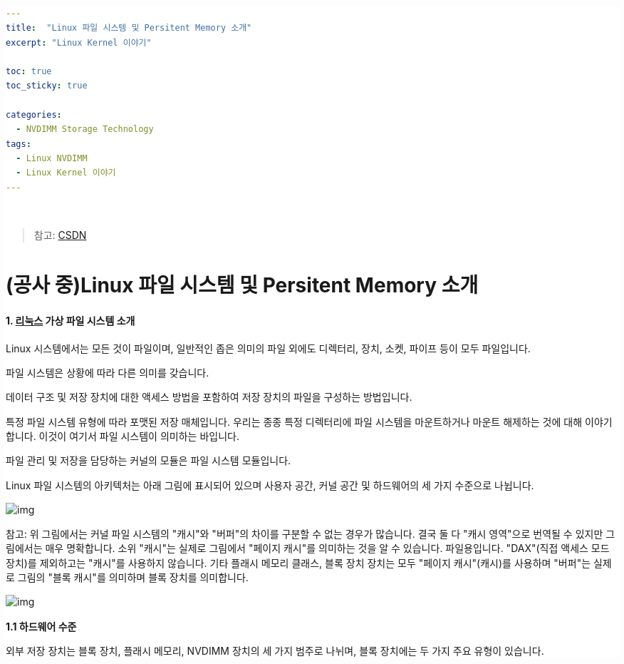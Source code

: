 ```yaml
---
title:  "Linux 파일 시스템 및 Persitent Memory 소개"
excerpt: "Linux Kernel 이야기"

toc: true
toc_sticky: true

categories:
  - NVDIMM Storage Technology
tags:
  - Linux NVDIMM
  - Linux Kernel 이야기
---
```


<br>

> 참고: [CSDN](https://blog.csdn.net/xiaoxiaole0313/article/details/113777738?ops_request_misc=%257B%2522request%255Fid%2522%253A%2522170211793916800226589016%2522%252C%2522scm%2522%253A%252220140713.130102334.pc%255Fall.%2522%257D&request_id=170211793916800226589016&biz_id=0&utm_medium=distribute.pc_search_result.none-task-blog-2~all~first_rank_ecpm_v1~rank_v31_ecpm-10-113777738-null-null.142^v96^pc_search_result_base7&utm_term=dax%20driver&spm=1018.2226.3001.4187)
>

# (공사 중)Linux 파일 시스템 및 Persitent Memory 소개

#### 1. [리눅스](https://so.csdn.net/so/search?q=Linux&spm=1001.2101.3001.7020) 가상 파일 시스템 소개

Linux 시스템에서는 모든 것이 파일이며, 일반적인 좁은 의미의 파일 외에도 디렉터리, 장치, 소켓, 파이프 등이 모두 파일입니다.

파일 시스템은 상황에 따라 다른 의미를 갖습니다.

데이터 구조 및 저장 장치에 대한 액세스 방법을 포함하여 저장 장치의 파일을 구성하는 방법입니다.

특정 파일 시스템 유형에 따라 포맷된 저장 매체입니다. 우리는 종종 특정 디렉터리에 파일 시스템을 마운트하거나 마운트 해제하는 것에 대해 이야기합니다. 이것이 여기서 파일 시스템이 의미하는 바입니다.

파일 관리 및 저장을 담당하는 커널의 모듈은 파일 시스템 모듈입니다.

Linux 파일 시스템의 아키텍처는 아래 그림에 표시되어 있으며 사용자 공간, 커널 공간 및 하드웨어의 세 가지 수준으로 나뉩니다.

![img](https://imgconvert.csdnimg.cn/aHR0cHM6Ly9tbWJpei5xcGljLmNuL21tYml6X2pwZy9Bc3MxbHNZNmJ5dFZlT09tY2JwZ0tsUWFNOFkxVm9sNExxellZVkx1SEc4RERDSFlKeUNwa3RqSEhoYUEzSWVGQWpYbHE2MjFhRXY5WXVUN3d2NHlWUS82NDA?x-oss-process=image/format,png)

참고: 위 그림에서는 커널 파일 시스템의 "캐시"와 "버퍼"의 차이를 구분할 수 없는 경우가 많습니다. 결국 둘 다 "캐시 영역"으로 번역될 수 있지만 그림에서는 매우 명확합니다. 소위 "캐시"는 실제로 그림에서 "페이지 캐시"를 의미하는 것을 알 수 있습니다. 파일용입니다. "DAX"(직접 액세스 모드 장치)를 제외하고는 "캐시"를 사용하지 않습니다. 기타 플래시 메모리 클래스, 블록 장치 장치는 모두 "페이지 캐시"(캐시)를 사용하며 "버퍼"는 실제로 그림의 "블록 캐시"를 의미하며 블록 장치를 의미합니다.

![img](https://imgconvert.csdnimg.cn/aHR0cHM6Ly9tbWJpei5xcGljLmNuL21tYml6X3BuZy9Bc3MxbHNZNmJ5dFZlT09tY2JwZ0tsUWFNOFkxVm9sNHYwZG01RUN1dlZwRVNtaWFDME54b2F4QnprdktmalREU0pRTEdDVm43TE9XUmQ0bHhCZjRZaWJBLzY0MA?x-oss-process=image/format,png)

**1.1 하드웨어 수준**

외부 저장 장치는 블록 장치, 플래시 메모리, NVDIMM 장치의 세 가지 범주로 나뉘며, 블록 장치에는 두 가지 주요 유형이 있습니다.
